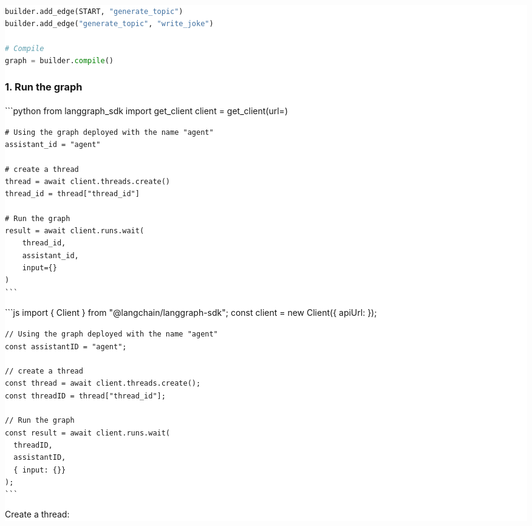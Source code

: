   ```python
  builder.add_edge(START, "generate_topic")
  builder.add_edge("generate_topic", "write_joke")
  
  # Compile
  graph = builder.compile()
  ```
</Accordion>

### 1. Run the graph

<Tabs>
  <Tab title="Python">
    ```python
    from langgraph_sdk import get_client
    client = get_client(url=<DEPLOYMENT_URL>)
    
    # Using the graph deployed with the name "agent"
    assistant_id = "agent"
    
    # create a thread
    thread = await client.threads.create()
    thread_id = thread["thread_id"]
    
    # Run the graph
    result = await client.runs.wait(
        thread_id,
        assistant_id,
        input={}
    )
    ```
  </Tab>
  <Tab title="JavaScript">
    ```js
    import { Client } from "@langchain/langgraph-sdk";
    const client = new Client({ apiUrl: <DEPLOYMENT_URL> });
    
    // Using the graph deployed with the name "agent"
    const assistantID = "agent";
    
    // create a thread
    const thread = await client.threads.create();
    const threadID = thread["thread_id"];
    
    // Run the graph
    const result = await client.runs.wait(
      threadID,
      assistantID,
      { input: {}}
    );
    ```
  </Tab>
  <Tab title="cURL">
    Create a thread:
    
